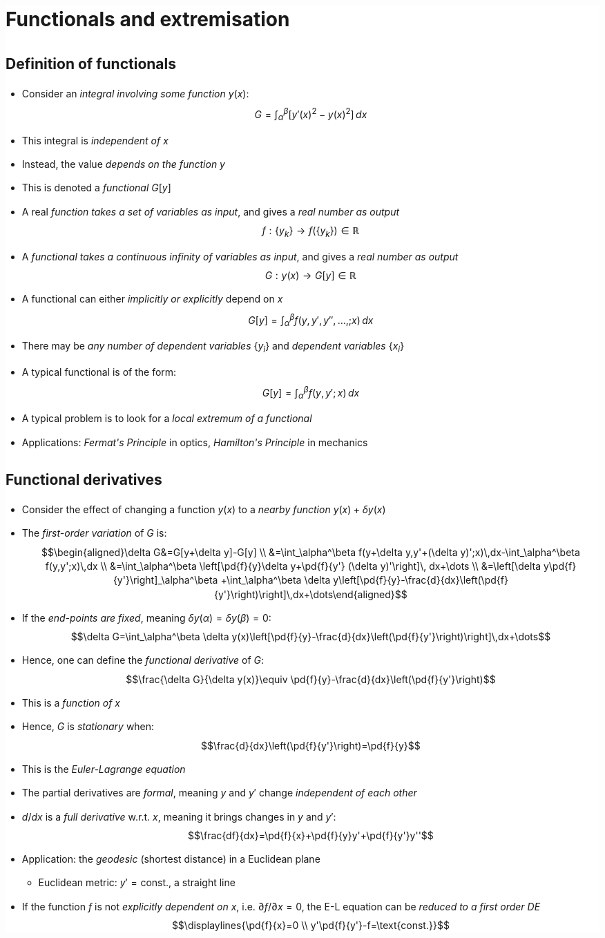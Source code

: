 # Functionals and extremisation
## Definition of functionals
- Consider an _integral involving some function_ $y(x)$:
$$G=\int_{\alpha}^\beta \left[y'(x)^2-y(x)^2\right]\,dx$$
- This integral is _independent of $x$_
- Instead, the value _depends on the function $y$_

- This is denoted a _functional_ $G[y]$

- A real _function takes a set of variables as input_, and gives a _real number as output_
$$f: \{y_k\}\to f(\{y_k\})\in\mathbb{R}$$
- A _functional takes a continuous infinity of variables as input_, and gives a _real number as output_
$$G:y(x)\rightarrow G[y]\in\mathbb{R}$$

- A functional can either _implicitly or explicitly_ depend on $x$
$$G[y]=\int_{\alpha}^\beta f(y,y',y'',\dots,;x)\,dx$$
- There may be _any number of dependent variables_ $\{y_i\}$ and _dependent variables_ $\{x_i\}$
- A typical functional is of the form:
$$G[y]=\int_\alpha^\beta f(y,y';x)\,dx$$
- A typical problem is to look for a _local extremum of a functional_
- Applications: _Fermat's Principle_ in optics, _Hamilton's Principle_ in mechanics

## Functional derivatives
- Consider the effect of changing a function $y(x)$ to a _nearby function_ $y(x)+\delta y(x)$
- The _first-order variation_ of $G$ is:
$$\begin{aligned}\delta G&=G[y+\delta y]-G[y] \\ &=\int_\alpha^\beta f(y+\delta y,y'+(\delta y)';x)\,dx-\int_\alpha^\beta f(y,y';x)\,dx \\ &=\int_\alpha^\beta \left[\pd{f}{y}\delta y+\pd{f}{y'} (\delta y)'\right]\, dx+\dots \\ &=\left[\delta y\pd{f}{y'}\right]_\alpha^\beta +\int_\alpha^\beta \delta y\left[\pd{f}{y}-\frac{d}{dx}\left(\pd{f}{y'}\right)\right]\,dx+\dots\end{aligned}$$
- If the _end-points are fixed_, meaning $\delta y(\alpha)=\delta y(\beta)=0$:
$$\delta G=\int_\alpha^\beta \delta y(x)\left[\pd{f}{y}-\frac{d}{dx}\left(\pd{f}{y'}\right)\right]\,dx+\dots$$
- Hence, one can define the _functional derivative_ of $G$:
$$\frac{\delta G}{\delta y(x)}\equiv \pd{f}{y}-\frac{d}{dx}\left(\pd{f}{y'}\right)$$
- This is a _function of $x$_
- Hence, $G$ is _stationary_ when:
$$\frac{d}{dx}\left(\pd{f}{y'}\right)=\pd{f}{y}$$
- This is the _Euler-Lagrange equation_
- The partial derivatives are _formal_, meaning $y$ and $y'$ change _independent of each other_
- $d/dx$ is a _full derivative_ w.r.t. $x$, meaning it brings changes in $y$ and $y'$:
$$\frac{df}{dx}=\pd{f}{x}+\pd{f}{y}y'+\pd{f}{y'}y''$$

- Application: the _geodesic_ (shortest distance) in a Euclidean plane
	- Euclidean metric: $y'=\text{const.}$, a straight line

- If the function $f$ is not _explicitly dependent on $x$_, i.e. $\partial f/\partial x=0$, the E-L equation can be _reduced to a first order DE_
$$\displaylines{\pd{f}{x}=0 \\ y'\pd{f}{y'}-f=\text{const.}}$$
